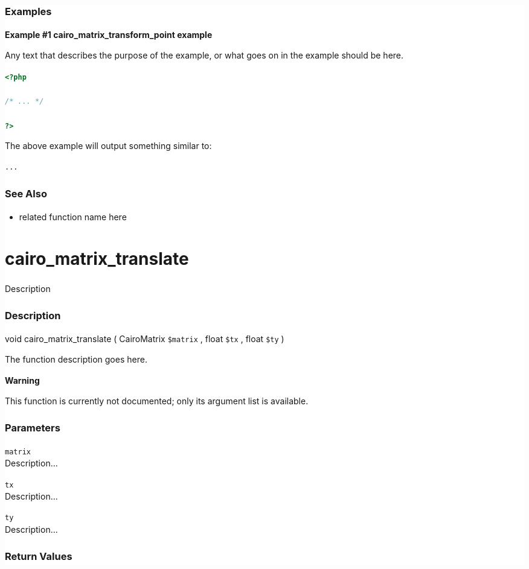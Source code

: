 ### Examples

**Example \#1 <span
class="function">cairo\_matrix\_transform\_point</span> example**

Any text that describes the purpose of the example, or what goes on in
the example should be here.

``` php
<?php

/* ... */

?>
```

The above example will output something similar to:

    ...

### See Also

-   <span class="function">related function name here</span>

cairo\_matrix\_translate
========================

Description

### Description

<span class="type">void</span> <span
class="methodname">cairo\_matrix\_translate</span> ( <span
class="methodparam"><span class="type">CairoMatrix</span>
`$matrix`</span> , <span class="methodparam"><span
class="type">float</span> `$tx`</span> , <span class="methodparam"><span
class="type">float</span> `$ty`</span> )

The function description goes here.

**Warning**

This function is currently not documented; only its argument list is
available.

### Parameters

`matrix`  
Description...

`tx`  
Description...

`ty`  
Description...

### Return Values
